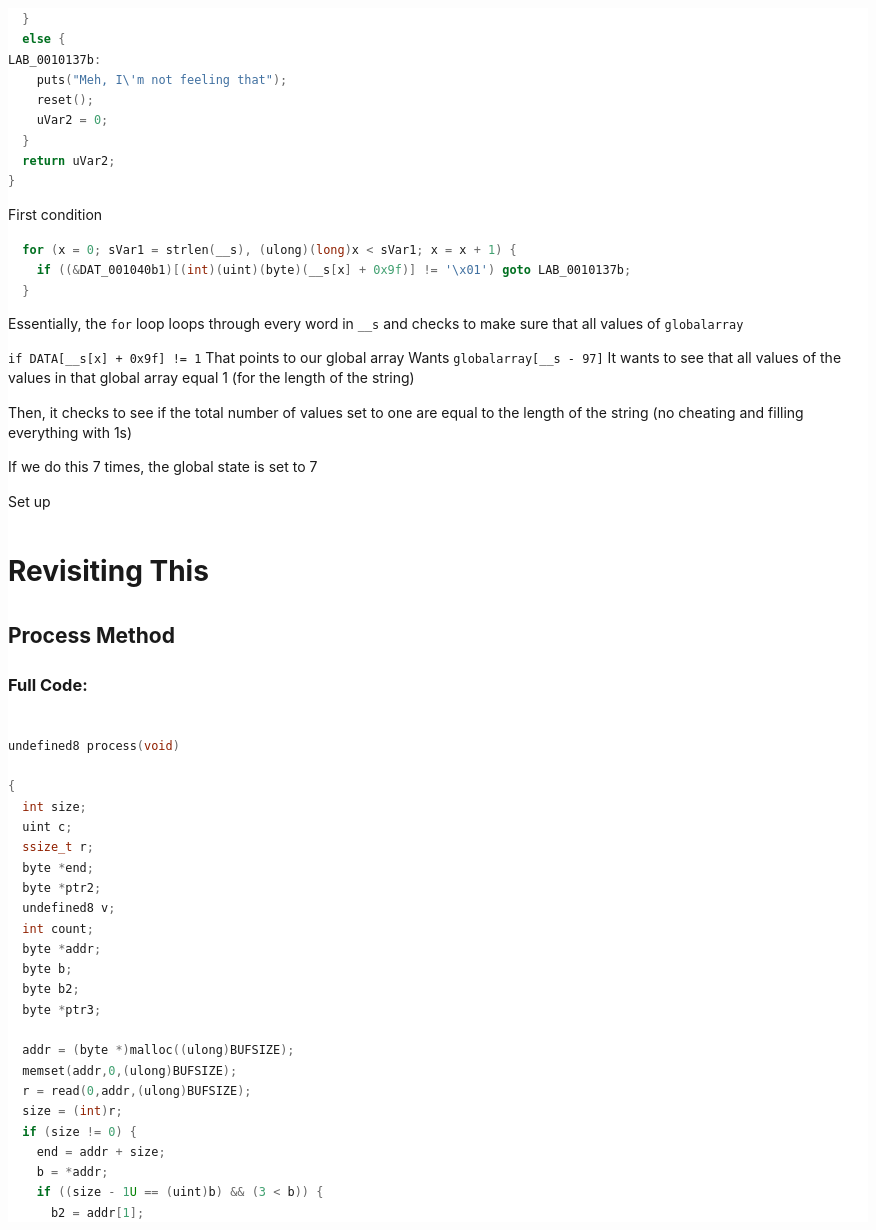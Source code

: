```c
  }
  else {
LAB_0010137b:
    puts("Meh, I\'m not feeling that");
    reset();
    uVar2 = 0;
  }
  return uVar2;
}
```

First condition
```c
  for (x = 0; sVar1 = strlen(__s), (ulong)(long)x < sVar1; x = x + 1) {
    if ((&DAT_001040b1)[(int)(uint)(byte)(__s[x] + 0x9f)] != '\x01') goto LAB_0010137b;
  }
```
Essentially, the `for` loop loops through every word in `__s` and checks to make sure that all values of `globalarray`


`if DATA[__s[x] + 0x9f] != 1`
That points to our global array
	Wants `globalarray[__s - 97]`
It wants to see that all values of the values in that global array equal 1 (for the length of the string)

Then, it checks to see if the total number of values set to one are equal to the length of the string (no cheating and filling everything with 1s)

If we do this 7 times, the global state is set to 7


Set up 

# Revisiting This
## Process Method
### Full Code:
```c

undefined8 process(void)

{
  int size;
  uint c;
  ssize_t r;
  byte *end;
  byte *ptr2;
  undefined8 v;
  int count;
  byte *addr;
  byte b;
  byte b2;
  byte *ptr3;
  
  addr = (byte *)malloc((ulong)BUFSIZE);
  memset(addr,0,(ulong)BUFSIZE);
  r = read(0,addr,(ulong)BUFSIZE);
  size = (int)r;
  if (size != 0) {
    end = addr + size;
    b = *addr;
    if ((size - 1U == (uint)b) && (3 < b)) {
      b2 = addr[1];
```